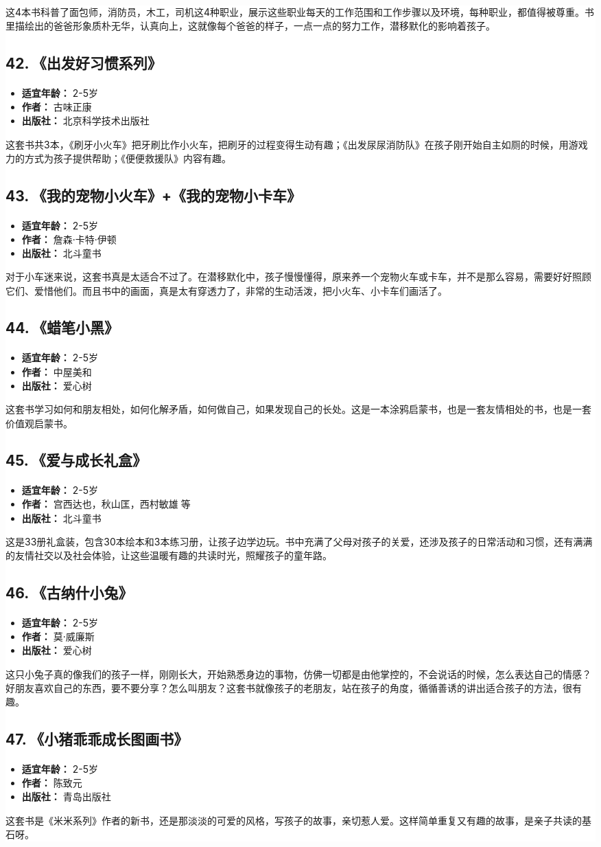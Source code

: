 这4本书科普了面包师，消防员，木工，司机这4种职业，展示这些职业每天的工作范围和工作步骤以及环境，每种职业，都值得被尊重。书里描绘出的爸爸形象质朴无华，认真向上，这就像每个爸爸的样子，一点一点的努力工作，潜移默化的影响着孩子。

## 42. 《出发好习惯系列》

*   **适宜年龄：** 2-5岁
*   **作者：** 古味正康
*   **出版社：** 北京科学技术出版社

这套书共3本，《刷牙小火车》把牙刷比作小火车，把刷牙的过程变得生动有趣；《出发尿尿消防队》在孩子刚开始自主如厕的时候，用游戏力的方式为孩子提供帮助；《便便救援队》内容有趣。

## 43. 《我的宠物小火车》+《我的宠物小卡车》

*   **适宜年龄：** 2-5岁
*   **作者：** 詹森·卡特·伊顿
*   **出版社：** 北斗童书

对于小车迷来说，这套书真是太适合不过了。在潜移默化中，孩子慢慢懂得，原来养一个宠物火车或卡车，并不是那么容易，需要好好照顾它们、爱惜他们。而且书中的画面，真是太有穿透力了，非常的生动活泼，把小火车、小卡车们画活了。

## 44. 《蜡笔小黑》

*   **适宜年龄：** 2-5岁
*   **作者：** 中屋美和
*   **出版社：** 爱心树

这套书学习如何和朋友相处，如何化解矛盾，如何做自己，如果发现自己的长处。这是一本涂鸦启蒙书，也是一套友情相处的书，也是一套价值观启蒙书。

## 45. 《爱与成长礼盒》

*   **适宜年龄：** 2-5岁
*   **作者：** 宫西达也，秋山匡，西村敏雄 等
*   **出版社：** 北斗童书

这是33册礼盒装，包含30本绘本和3本练习册，让孩子边学边玩。书中充满了父母对孩子的关爱，还涉及孩子的日常活动和习惯，还有满满的友情社交以及社会体验，让这些温暖有趣的共读时光，照耀孩子的童年路。

## 46. 《古纳什小兔》

*   **适宜年龄：** 2-5岁
*   **作者：** 莫·威廉斯
*   **出版社：** 爱心树

这只小兔子真的像我们的孩子一样，刚刚长大，开始熟悉身边的事物，仿佛一切都是由他掌控的，不会说话的时候，怎么表达自己的情感？好朋友喜欢自己的东西，要不要分享？怎么叫朋友？这套书就像孩子的老朋友，站在孩子的角度，循循善诱的讲出适合孩子的方法，很有趣。

## 47. 《小猪乖乖成长图画书》

*   **适宜年龄：** 2-5岁
*   **作者：** 陈致元
*   **出版社：** 青岛出版社

这套书是《米米系列》作者的新书，还是那淡淡的可爱的风格，写孩子的故事，亲切惹人爱。这样简单重复又有趣的故事，是亲子共读的基石呀。
